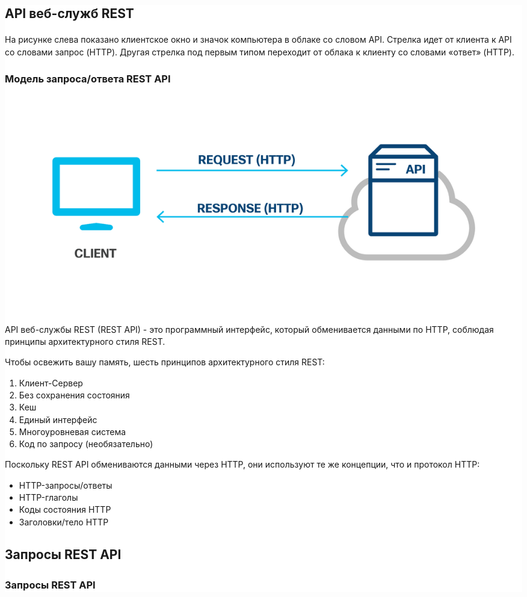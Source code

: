 
## API веб-служб REST

На рисунке слева показано клиентское окно и значок компьютера в облаке со словом API. Стрелка идет от клиента к API со словами запрос (HTTP). Другая стрелка под первым типом переходит от облака к клиенту со словами «ответ» (HTTP).

### Модель запроса/ответа REST API

![](./assets/4.4.1.png)


API веб-службы REST (REST API) - это программный интерфейс, который обменивается данными по HTTP, соблюдая принципы архитектурного стиля REST.

Чтобы освежить вашу память, шесть принципов архитектурного стиля REST:

1.	Клиент-Сервер
2.	Без сохранения состояния
3.	Кеш
4.	Единый интерфейс
5.	Многоуровневая система
6.	Код по запросу (необязательно)

Поскольку REST API обмениваются данными через HTTP, они используют те же концепции, что и протокол HTTP:

* HTTP-запросы/ответы
* HTTP-глаголы
* Коды состояния HTTP
* Заголовки/тело HTTP


## Запросы REST API

### Запросы REST API
